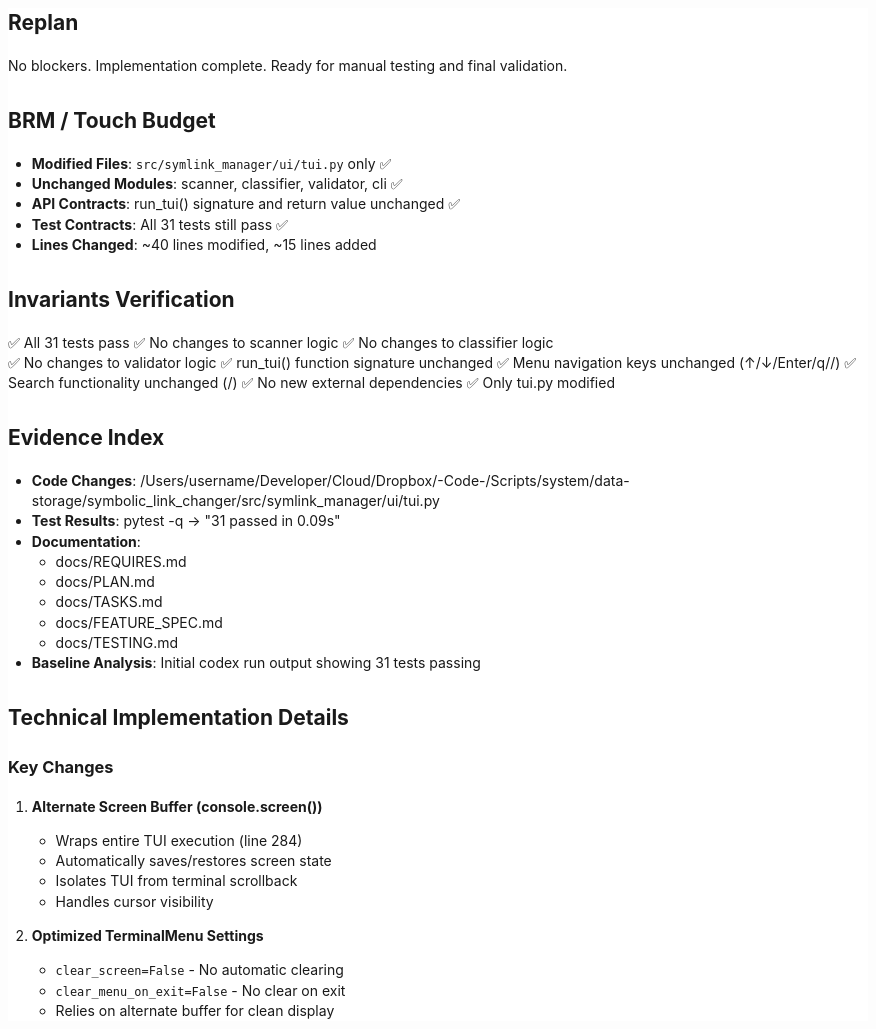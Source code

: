 ## Replan

No blockers. Implementation complete. Ready for manual testing and final validation.

## BRM / Touch Budget

- **Modified Files**: `src/symlink_manager/ui/tui.py` only ✅
- **Unchanged Modules**: scanner, classifier, validator, cli ✅
- **API Contracts**: run_tui() signature and return value unchanged ✅
- **Test Contracts**: All 31 tests still pass ✅
- **Lines Changed**: ~40 lines modified, ~15 lines added

## Invariants Verification

✅ All 31 tests pass
✅ No changes to scanner logic
✅ No changes to classifier logic  
✅ No changes to validator logic
✅ run_tui() function signature unchanged
✅ Menu navigation keys unchanged (↑/↓/Enter/q//)
✅ Search functionality unchanged (/)
✅ No new external dependencies
✅ Only tui.py modified

## Evidence Index

- **Code Changes**: /Users/username/Developer/Cloud/Dropbox/-Code-/Scripts/system/data-storage/symbolic_link_changer/src/symlink_manager/ui/tui.py
- **Test Results**: pytest -q → "31 passed in 0.09s"
- **Documentation**: 
  - docs/REQUIRES.md
  - docs/PLAN.md
  - docs/TASKS.md
  - docs/FEATURE_SPEC.md
  - docs/TESTING.md
- **Baseline Analysis**: Initial codex run output showing 31 tests passing

## Technical Implementation Details

### Key Changes

1. **Alternate Screen Buffer (console.screen())**
   - Wraps entire TUI execution (line 284)
   - Automatically saves/restores screen state
   - Isolates TUI from terminal scrollback
   - Handles cursor visibility

2. **Optimized TerminalMenu Settings**
   - `clear_screen=False` - No automatic clearing
   - `clear_menu_on_exit=False` - No clear on exit
   - Relies on alternate buffer for clean display
